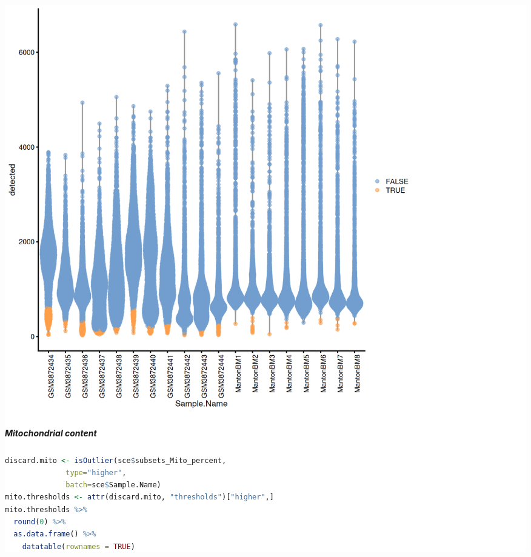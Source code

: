 <img src="preProc_files/figure-html/unnamed-chunk-12-1.png" width="672" />

##### Mitochondrial content


```r
discard.mito <- isOutlier(sce$subsets_Mito_percent,
			  type="higher",
			  batch=sce$Sample.Name)
mito.thresholds <- attr(discard.mito, "thresholds")["higher",]
mito.thresholds %>%
  round(0) %>%
  as.data.frame() %>%
	datatable(rownames = TRUE)
```
